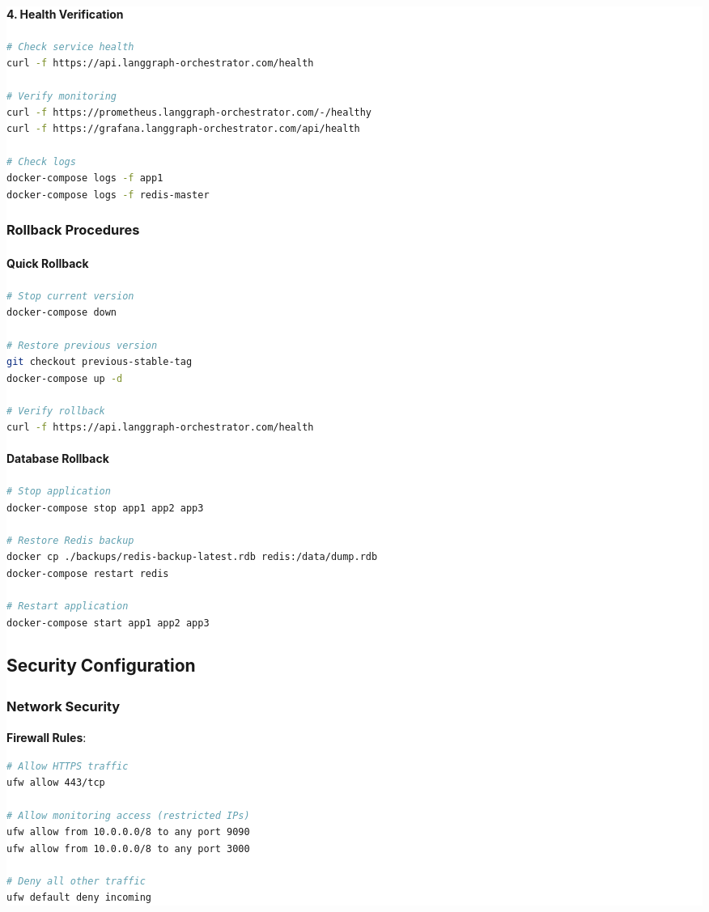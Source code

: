 #### 4. Health Verification
```bash
# Check service health
curl -f https://api.langgraph-orchestrator.com/health

# Verify monitoring
curl -f https://prometheus.langgraph-orchestrator.com/-/healthy
curl -f https://grafana.langgraph-orchestrator.com/api/health

# Check logs
docker-compose logs -f app1
docker-compose logs -f redis-master
```

### Rollback Procedures

#### Quick Rollback
```bash
# Stop current version
docker-compose down

# Restore previous version
git checkout previous-stable-tag
docker-compose up -d

# Verify rollback
curl -f https://api.langgraph-orchestrator.com/health
```

#### Database Rollback
```bash
# Stop application
docker-compose stop app1 app2 app3

# Restore Redis backup
docker cp ./backups/redis-backup-latest.rdb redis:/data/dump.rdb
docker-compose restart redis

# Restart application
docker-compose start app1 app2 app3
```

## Security Configuration

### Network Security

**Firewall Rules**:
```bash
# Allow HTTPS traffic
ufw allow 443/tcp

# Allow monitoring access (restricted IPs)
ufw allow from 10.0.0.0/8 to any port 9090
ufw allow from 10.0.0.0/8 to any port 3000

# Deny all other traffic
ufw default deny incoming
```
